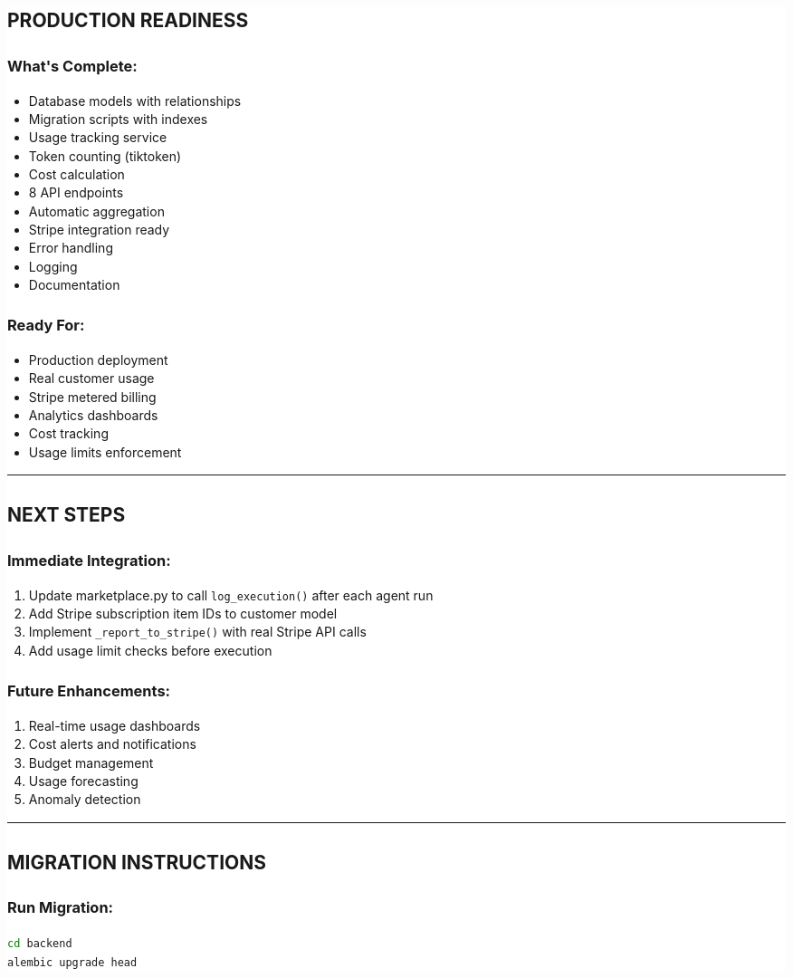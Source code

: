 
##  PRODUCTION READINESS

### What's Complete:
-  Database models with relationships
-  Migration scripts with indexes
-  Usage tracking service
-  Token counting (tiktoken)
-  Cost calculation
-  8 API endpoints
-  Automatic aggregation
-  Stripe integration ready
-  Error handling
-  Logging
-  Documentation

### Ready For:
-  Production deployment
-  Real customer usage
-  Stripe metered billing
-  Analytics dashboards
-  Cost tracking
-  Usage limits enforcement

---

##  NEXT STEPS

### Immediate Integration:
1. Update marketplace.py to call `log_execution()` after each agent run
2. Add Stripe subscription item IDs to customer model
3. Implement `_report_to_stripe()` with real Stripe API calls
4. Add usage limit checks before execution

### Future Enhancements:
1. Real-time usage dashboards
2. Cost alerts and notifications
3. Budget management
4. Usage forecasting
5. Anomaly detection

---

##  MIGRATION INSTRUCTIONS

### Run Migration:
```bash
cd backend
alembic upgrade head
```
